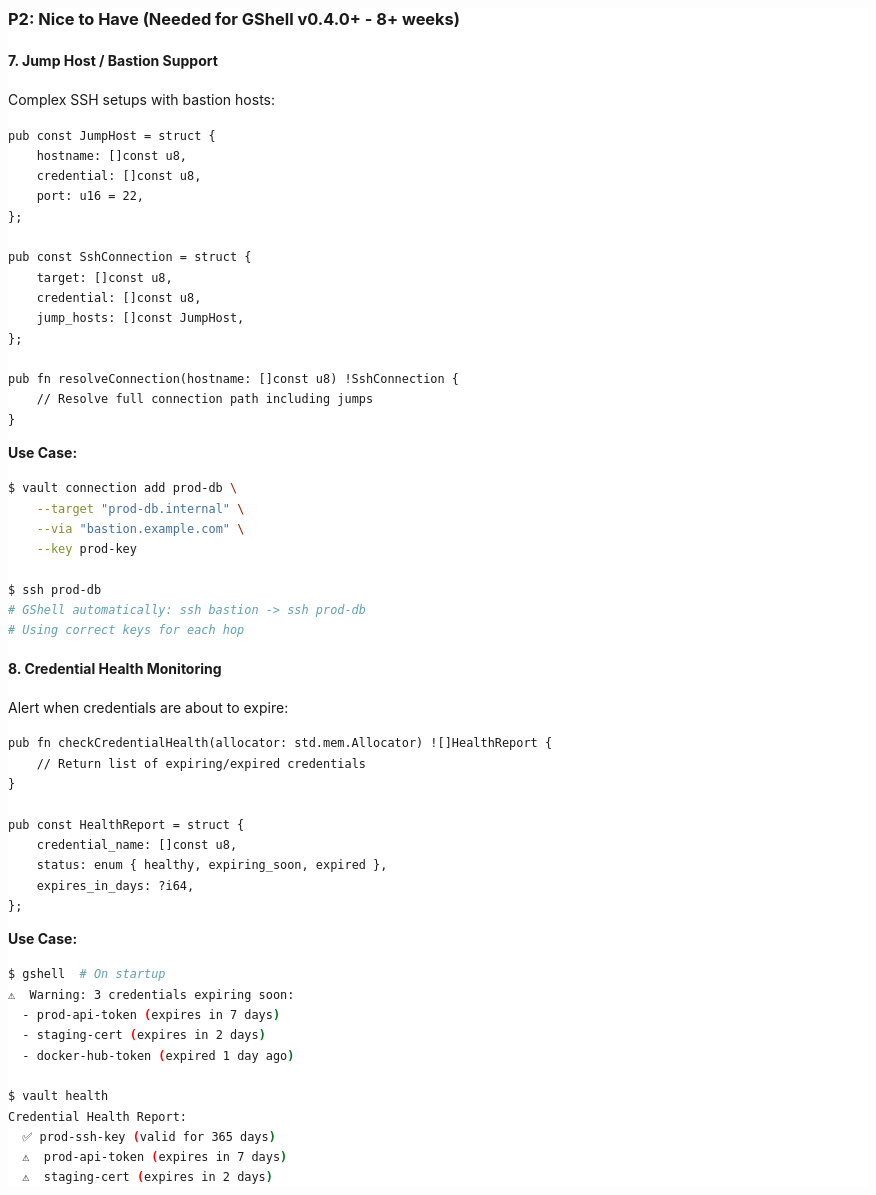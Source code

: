 
### **P2: Nice to Have** (Needed for GShell v0.4.0+ - 8+ weeks)

#### 7. **Jump Host / Bastion Support**

Complex SSH setups with bastion hosts:

```zig
pub const JumpHost = struct {
    hostname: []const u8,
    credential: []const u8,
    port: u16 = 22,
};

pub const SshConnection = struct {
    target: []const u8,
    credential: []const u8,
    jump_hosts: []const JumpHost,
};

pub fn resolveConnection(hostname: []const u8) !SshConnection {
    // Resolve full connection path including jumps
}
```

**Use Case:**
```bash
$ vault connection add prod-db \
    --target "prod-db.internal" \
    --via "bastion.example.com" \
    --key prod-key

$ ssh prod-db
# GShell automatically: ssh bastion -> ssh prod-db
# Using correct keys for each hop
```

#### 8. **Credential Health Monitoring**

Alert when credentials are about to expire:

```zig
pub fn checkCredentialHealth(allocator: std.mem.Allocator) ![]HealthReport {
    // Return list of expiring/expired credentials
}

pub const HealthReport = struct {
    credential_name: []const u8,
    status: enum { healthy, expiring_soon, expired },
    expires_in_days: ?i64,
};
```

**Use Case:**
```bash
$ gshell  # On startup
⚠️  Warning: 3 credentials expiring soon:
  - prod-api-token (expires in 7 days)
  - staging-cert (expires in 2 days)
  - docker-hub-token (expired 1 day ago)

$ vault health
Credential Health Report:
  ✅ prod-ssh-key (valid for 365 days)
  ⚠️  prod-api-token (expires in 7 days)
  ⚠️  staging-cert (expires in 2 days)
```